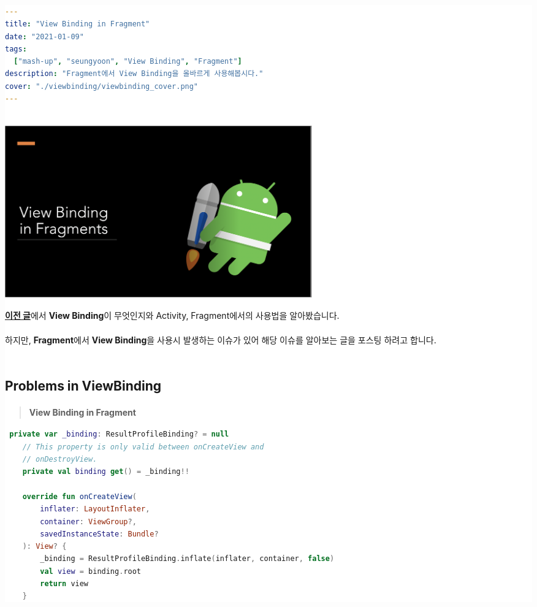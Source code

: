 ```yaml
---
title: "View Binding in Fragment"
date: "2021-01-09"
tags:
  ["mash-up", "seungyoon", "View Binding", "Fragment"]
description: "Fragment에서 View Binding을 올바르게 사용해봅시다."
cover: "./viewbinding/viewbinding_cover.png"
---
```


<br>
<img src="./viewbinding/1*g-J92x35cABd-B3dC3ttZQ.png" width="500">
</br>

[**이전 글**](https://mashup-android.vercel.app/seungyoon/viewbinding/)에서 **View Binding**이 무엇인지와 Activity, Fragment에서의 사용법을 알아봤습니다.<br></br>
하지만, **Fragment**에서 **View Binding**을 사용시 발생하는 이슈가 있어 해당 이슈를 알아보는 글을 포스팅 하려고 합니다.
<br></br>

## **Problems in ViewBinding**

> **View Binding in Fragment**

```kotlin
 private var _binding: ResultProfileBinding? = null
    // This property is only valid between onCreateView and
    // onDestroyView.
    private val binding get() = _binding!!

    override fun onCreateView(
        inflater: LayoutInflater,
        container: ViewGroup?,
        savedInstanceState: Bundle?
    ): View? {
        _binding = ResultProfileBinding.inflate(inflater, container, false)
        val view = binding.root
        return view
    }

```